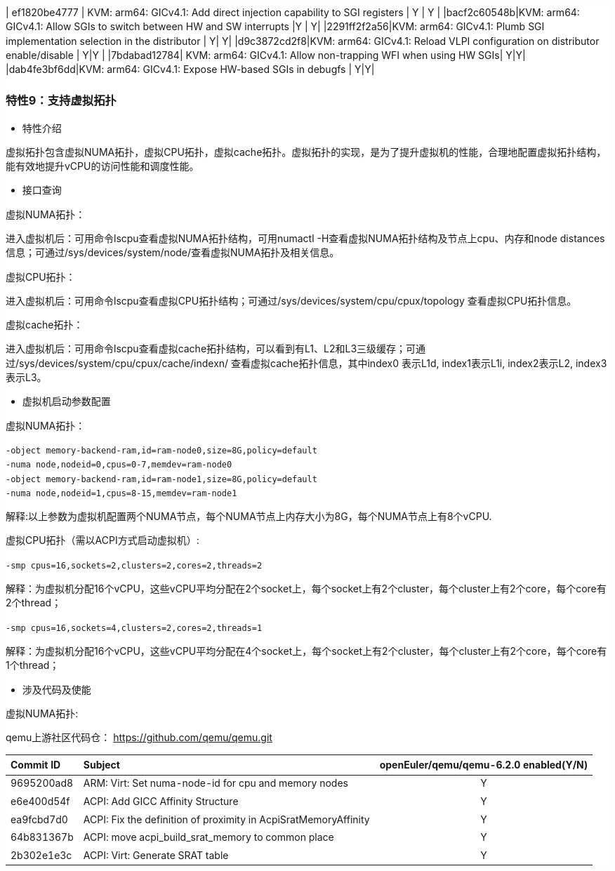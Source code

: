|  ef1820be4777 | KVM: arm64: GICv4.1: Add direct injection capability to SGI registers  |  Y | Y  |
|bacf2c60548b|KVM: arm64: GICv4.1: Allow SGIs to switch between HW and SW interrupts |Y | Y|
|2291ff2f2a56|KVM: arm64: GICv4.1: Plumb SGI implementation selection in the distributor | Y| Y|
|d9c3872cd2f8|KVM: arm64: GICv4.1: Reload VLPI configuration on distributor enable/disable | Y|Y |
|7bdabad12784| KVM: arm64: GICv4.1: Allow non-trapping WFI when using HW SGIs| Y|Y|
|dab4fe3bf6dd|KVM: arm64: GICv4.1: Expose HW-based SGIs in debugfs | Y|Y|

### 特性9：支持虚拟拓扑
- 特性介绍

虚拟拓扑包含虚拟NUMA拓扑，虚拟CPU拓扑，虚拟cache拓扑。虚拟拓扑的实现，是为了提升虚拟机的性能，合理地配置虚拟拓扑结构，能有效地提升vCPU的访问性能和调度性能。

- 接口查询

虚拟NUMA拓扑：

进入虚拟机后：可用命令lscpu查看虚拟NUMA拓扑结构，可用numactl -H查看虚拟NUMA拓扑结构及节点上cpu、内存和node distances信息；可通过/sys/devices/system/node/查看虚拟NUMA拓扑及相关信息。

虚拟CPU拓扑：

进入虚拟机后：可用命令lscpu查看虚拟CPU拓扑结构；可通过/sys/devices/system/cpu/cpux/topology 查看虚拟CPU拓扑信息。

虚拟cache拓扑：

进入虚拟机后：可用命令lscpu查看虚拟cache拓扑结构，可以看到有L1、L2和L3三级缓存；可通过/sys/devices/system/cpu/cpux/cache/indexn/ 查看虚拟cache拓扑信息，其中index0 表示L1d, index1表示L1i, index2表示L2, index3表示L3。
- 虚拟机启动参数配置

虚拟NUMA拓扑：
```
-object memory-backend-ram,id=ram-node0,size=8G,policy=default
-numa node,nodeid=0,cpus=0-7,memdev=ram-node0
-object memory-backend-ram,id=ram-node1,size=8G,policy=default
-numa node,nodeid=1,cpus=8-15,memdev=ram-node1
```
解释:以上参数为虚拟机配置两个NUMA节点，每个NUMA节点上内存大小为8G，每个NUMA节点上有8个vCPU.

虚拟CPU拓扑（需以ACPI方式启动虚拟机）:
```
-smp cpus=16,sockets=2,clusters=2,cores=2,threads=2
```
解释：为虚拟机分配16个vCPU，这些vCPU平均分配在2个socket上，每个socket上有2个cluster，每个cluster上有2个core，每个core有2个thread；
```
-smp cpus=16,sockets=4,clusters=2,cores=2,threads=1
```
解释：为虚拟机分配16个vCPU，这些vCPU平均分配在4个socket上，每个socket上有2个cluster，每个cluster上有2个core，每个core有1个thread；
- 涉及代码及使能

虚拟NUMA拓扑:

qemu上游社区代码仓： https://github.com/qemu/qemu.git

|Commit ID   |  Subject | openEuler/qemu/qemu-6.2.0 enabled(Y/N)  |
| :------------ | :------------ | :------------: |
| 9695200ad8  | ARM: Virt: Set numa-node-id for cpu and memory nodes  | Y  |
| e6e400d54f  | ACPI: Add GICC Affinity Structure  |   Y|
| ea9fcbd7d0|ACPI: Fix the definition of proximity in AcpiSratMemoryAffinity |Y |
| 64b831367b |ACPI: move acpi_build_srat_memory to common place | Y|
| 2b302e1e3c|ACPI: Virt: Generate SRAT table | Y|
